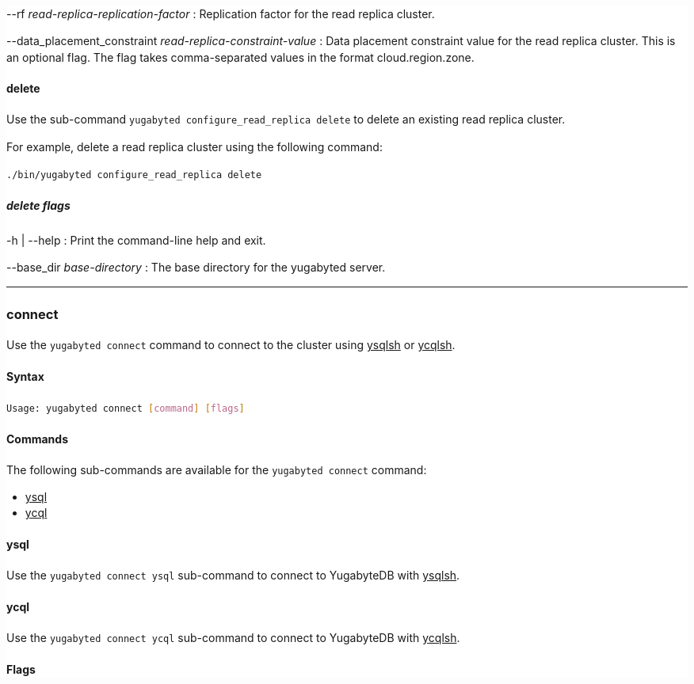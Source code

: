 --rf *read-replica-replication-factor*
: Replication factor for the read replica cluster.

--data_placement_constraint *read-replica-constraint-value*
: Data placement constraint value for the read replica cluster. This is an optional flag. The flag takes comma-separated values in the format cloud.region.zone.

#### delete

Use the sub-command `yugabyted configure_read_replica delete` to delete an existing read replica cluster.

For example, delete a read replica cluster using the following command:

```sh
./bin/yugabyted configure_read_replica delete
```

##### delete flags

-h | --help
: Print the command-line help and exit.

--base_dir *base-directory*
: The base directory for the yugabyted server.

-----

### connect

Use the `yugabyted connect` command to connect to the cluster using [ysqlsh](../../../yugabyte-clients/ysqlsh/) or [ycqlsh](../../../yugabyte-clients/ycqlsh/).

#### Syntax

```sh
Usage: yugabyted connect [command] [flags]
```

#### Commands

The following sub-commands are available for the `yugabyted connect` command:

- [ysql](#ysql)
- [ycql](#ycql)

#### ysql

Use the `yugabyted connect ysql` sub-command to connect to YugabyteDB with [ysqlsh](../../../yugabyte-clients/ysqlsh/).

#### ycql

Use the `yugabyted connect ycql` sub-command to connect to YugabyteDB with [ycqlsh](../../../yugabyte-clients/ycqlsh/).

#### Flags
